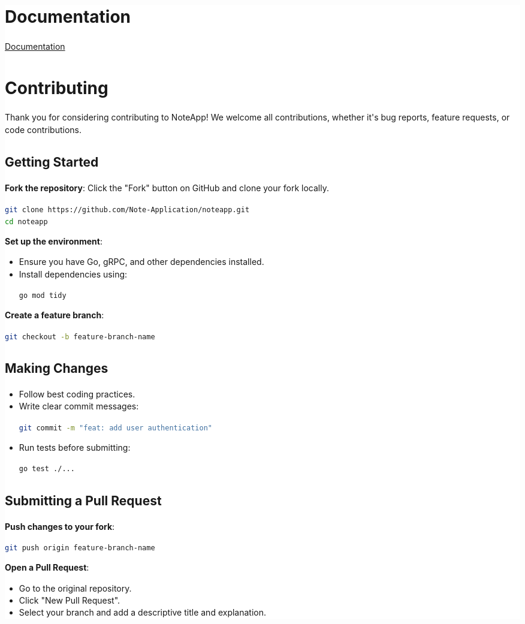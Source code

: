


# Documentation

[Documentation](https://linktodocumentation)




# Contributing

Thank you for considering contributing to NoteApp! We welcome all contributions, whether it's bug reports, feature requests, or code contributions.

## Getting Started

**Fork the repository**: Click the "Fork" button on GitHub and clone your fork locally.
   ```sh
   git clone https://github.com/Note-Application/noteapp.git
   cd noteapp
   ```

**Set up the environment**:
   - Ensure you have Go, gRPC, and other dependencies installed.
   - Install dependencies using:
     ```sh
     go mod tidy
     ```

**Create a feature branch**:
   ```sh
   git checkout -b feature-branch-name
   ```

## Making Changes

- Follow best coding practices.
- Write clear commit messages:
  ```sh
  git commit -m "feat: add user authentication"
  ```
- Run tests before submitting:
  ```sh
  go test ./...
  ```

## Submitting a Pull Request

**Push changes to your fork**:
   ```sh
   git push origin feature-branch-name
   ```

**Open a Pull Request**:
   - Go to the original repository.
   - Click "New Pull Request".
   - Select your branch and add a descriptive title and explanation.
